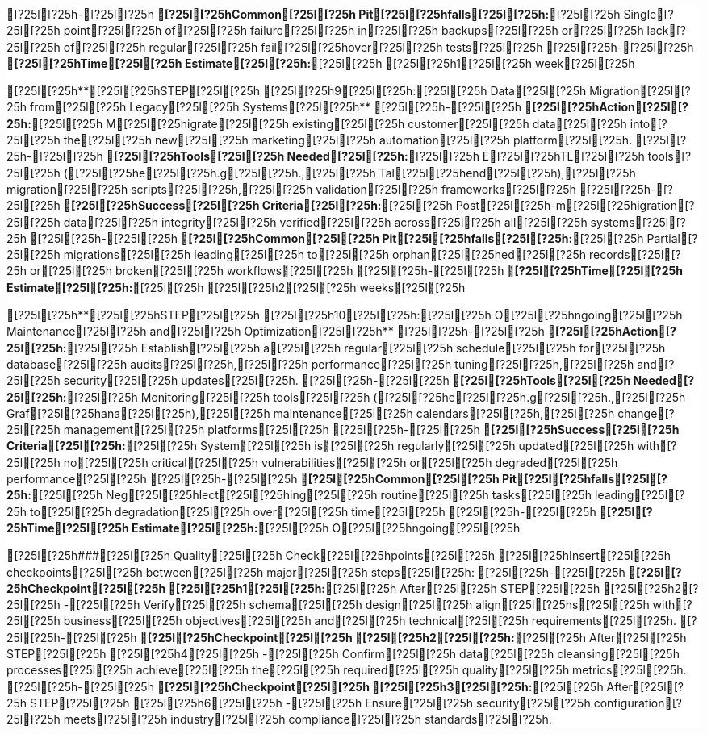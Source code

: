 [?25l[?25h-[?25l[?25h **[?25l[?25hCommon[?25l[?25h Pit[?25l[?25hfalls[?25l[?25h:**[?25l[?25h Single[?25l[?25h point[?25l[?25h of[?25l[?25h failure[?25l[?25h in[?25l[?25h backups[?25l[?25h or[?25l[?25h lack[?25l[?25h of[?25l[?25h regular[?25l[?25h fail[?25l[?25hover[?25l[?25h tests[?25l[?25h
[?25l[?25h-[?25l[?25h **[?25l[?25hTime[?25l[?25h Estimate[?25l[?25h:**[?25l[?25h [?25l[?25h1[?25l[?25h week[?25l[?25h

[?25l[?25h**[?25l[?25hSTEP[?25l[?25h [?25l[?25h9[?25l[?25h:[?25l[?25h Data[?25l[?25h Migration[?25l[?25h from[?25l[?25h Legacy[?25l[?25h Systems[?25l[?25h**
[?25l[?25h-[?25l[?25h **[?25l[?25hAction[?25l[?25h:**[?25l[?25h M[?25l[?25higrate[?25l[?25h existing[?25l[?25h customer[?25l[?25h data[?25l[?25h into[?25l[?25h the[?25l[?25h new[?25l[?25h marketing[?25l[?25h automation[?25l[?25h platform[?25l[?25h.
[?25l[?25h-[?25l[?25h **[?25l[?25hTools[?25l[?25h Needed[?25l[?25h:**[?25l[?25h E[?25l[?25hTL[?25l[?25h tools[?25l[?25h ([?25l[?25he[?25l[?25h.g[?25l[?25h.,[?25l[?25h Tal[?25l[?25hend[?25l[?25h),[?25l[?25h migration[?25l[?25h scripts[?25l[?25h,[?25l[?25h validation[?25l[?25h frameworks[?25l[?25h
[?25l[?25h-[?25l[?25h **[?25l[?25hSuccess[?25l[?25h Criteria[?25l[?25h:**[?25l[?25h Post[?25l[?25h-m[?25l[?25higration[?25l[?25h data[?25l[?25h integrity[?25l[?25h verified[?25l[?25h across[?25l[?25h all[?25l[?25h systems[?25l[?25h
[?25l[?25h-[?25l[?25h **[?25l[?25hCommon[?25l[?25h Pit[?25l[?25hfalls[?25l[?25h:**[?25l[?25h Partial[?25l[?25h migrations[?25l[?25h leading[?25l[?25h to[?25l[?25h orphan[?25l[?25hed[?25l[?25h records[?25l[?25h or[?25l[?25h broken[?25l[?25h workflows[?25l[?25h
[?25l[?25h-[?25l[?25h **[?25l[?25hTime[?25l[?25h Estimate[?25l[?25h:**[?25l[?25h [?25l[?25h2[?25l[?25h weeks[?25l[?25h

[?25l[?25h**[?25l[?25hSTEP[?25l[?25h [?25l[?25h10[?25l[?25h:[?25l[?25h O[?25l[?25hngoing[?25l[?25h Maintenance[?25l[?25h and[?25l[?25h Optimization[?25l[?25h**
[?25l[?25h-[?25l[?25h **[?25l[?25hAction[?25l[?25h:**[?25l[?25h Establish[?25l[?25h a[?25l[?25h regular[?25l[?25h schedule[?25l[?25h for[?25l[?25h database[?25l[?25h audits[?25l[?25h,[?25l[?25h performance[?25l[?25h tuning[?25l[?25h,[?25l[?25h and[?25l[?25h security[?25l[?25h updates[?25l[?25h.
[?25l[?25h-[?25l[?25h **[?25l[?25hTools[?25l[?25h Needed[?25l[?25h:**[?25l[?25h Monitoring[?25l[?25h tools[?25l[?25h ([?25l[?25he[?25l[?25h.g[?25l[?25h.,[?25l[?25h Graf[?25l[?25hana[?25l[?25h),[?25l[?25h maintenance[?25l[?25h calendars[?25l[?25h,[?25l[?25h change[?25l[?25h management[?25l[?25h platforms[?25l[?25h
[?25l[?25h-[?25l[?25h **[?25l[?25hSuccess[?25l[?25h Criteria[?25l[?25h:**[?25l[?25h System[?25l[?25h is[?25l[?25h regularly[?25l[?25h updated[?25l[?25h with[?25l[?25h no[?25l[?25h critical[?25l[?25h vulnerabilities[?25l[?25h or[?25l[?25h degraded[?25l[?25h performance[?25l[?25h
[?25l[?25h-[?25l[?25h **[?25l[?25hCommon[?25l[?25h Pit[?25l[?25hfalls[?25l[?25h:**[?25l[?25h Neg[?25l[?25hlect[?25l[?25hing[?25l[?25h routine[?25l[?25h tasks[?25l[?25h leading[?25l[?25h to[?25l[?25h degradation[?25l[?25h over[?25l[?25h time[?25l[?25h
[?25l[?25h-[?25l[?25h **[?25l[?25hTime[?25l[?25h Estimate[?25l[?25h:**[?25l[?25h O[?25l[?25hngoing[?25l[?25h

[?25l[?25h###[?25l[?25h Quality[?25l[?25h Check[?25l[?25hpoints[?25l[?25h
[?25l[?25hInsert[?25l[?25h checkpoints[?25l[?25h between[?25l[?25h major[?25l[?25h steps[?25l[?25h:
[?25l[?25h-[?25l[?25h **[?25l[?25hCheckpoint[?25l[?25h [?25l[?25h1[?25l[?25h:**[?25l[?25h After[?25l[?25h STEP[?25l[?25h [?25l[?25h2[?25l[?25h -[?25l[?25h Verify[?25l[?25h schema[?25l[?25h design[?25l[?25h align[?25l[?25hs[?25l[?25h with[?25l[?25h business[?25l[?25h objectives[?25l[?25h and[?25l[?25h technical[?25l[?25h requirements[?25l[?25h.
[?25l[?25h-[?25l[?25h **[?25l[?25hCheckpoint[?25l[?25h [?25l[?25h2[?25l[?25h:**[?25l[?25h After[?25l[?25h STEP[?25l[?25h [?25l[?25h4[?25l[?25h -[?25l[?25h Confirm[?25l[?25h data[?25l[?25h cleansing[?25l[?25h processes[?25l[?25h achieve[?25l[?25h the[?25l[?25h required[?25l[?25h quality[?25l[?25h metrics[?25l[?25h.
[?25l[?25h-[?25l[?25h **[?25l[?25hCheckpoint[?25l[?25h [?25l[?25h3[?25l[?25h:**[?25l[?25h After[?25l[?25h STEP[?25l[?25h [?25l[?25h6[?25l[?25h -[?25l[?25h Ensure[?25l[?25h security[?25l[?25h configuration[?25l[?25h meets[?25l[?25h industry[?25l[?25h compliance[?25l[?25h standards[?25l[?25h.
